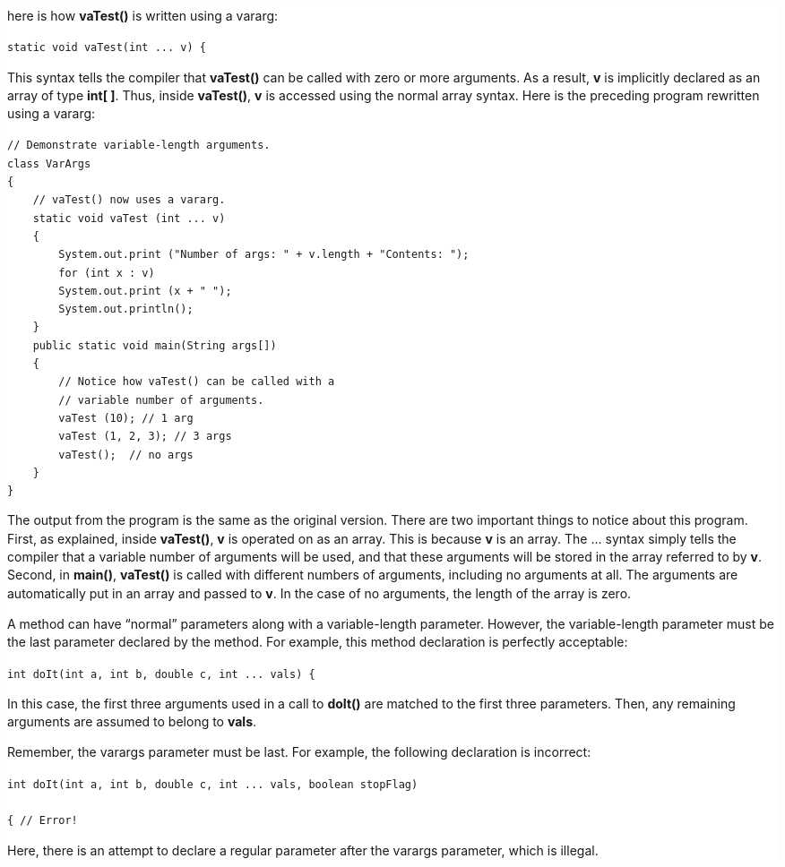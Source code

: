 here is how **vaTest()** is written using a vararg:
```
static void vaTest(int ... v) {
```
This syntax tells the compiler that **vaTest()** can be called with zero or more arguments. As a result, **v** is implicitly declared as an array of type **int[ ]**. Thus, inside **vaTest()**, **v** is accessed using the normal array syntax. Here is the preceding program rewritten using a vararg:
```
// Demonstrate variable-length arguments.
class VarArgs 
{
    // vaTest() now uses a vararg. 
    static void vaTest (int ... v) 
    { 
        System.out.print ("Number of args: " + v.length + "Contents: ");
        for (int x : v)
        System.out.print (x + " ");
        System.out.println();
    }
    public static void main(String args[]) 
    {
        // Notice how vaTest() can be called with a 
        // variable number of arguments. 
        vaTest (10); // 1 arg
        vaTest (1, 2, 3); // 3 args
        vaTest();  // no args
    }
}
```
The output from the program is the same as the original version. There are two important things to notice about this program. First, as explained, inside **vaTest()**, **v** is operated on as an array. This is because **v** is an array. The … syntax simply tells the compiler that a variable number of arguments will be used, and that these arguments will be stored in the array referred to by **v**. Second, in **main()**, **vaTest()** is called with different numbers of arguments, including no arguments at all. The arguments are automatically put in an array and passed to **v**. In the case of no arguments, the length of the array is zero.

A method can have “normal” parameters along with a variable-length parameter. However, the variable-length parameter must be the last parameter declared by the method. For example, this method declaration is perfectly acceptable:
```
int doIt(int a, int b, double c, int ... vals) {
```

In this case, the first three arguments used in a call to **doIt()** are matched to the first three parameters. Then, any remaining arguments are assumed to belong to **vals**.

Remember, the varargs parameter must be last. For example, the following declaration is incorrect:
```
int doIt(int a, int b, double c, int ... vals, boolean stopFlag)

{ // Error!
```
Here, there is an attempt to declare a regular parameter after the varargs parameter, which is illegal.
